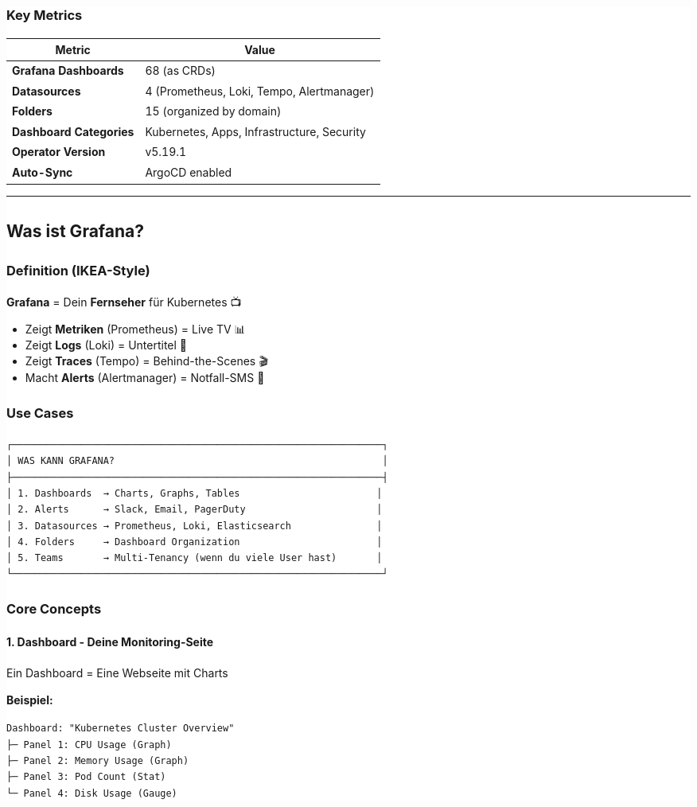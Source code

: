 ### Key Metrics

| Metric | Value |
|--------|-------|
| **Grafana Dashboards** | 68 (as CRDs) |
| **Datasources** | 4 (Prometheus, Loki, Tempo, Alertmanager) |
| **Folders** | 15 (organized by domain) |
| **Dashboard Categories** | Kubernetes, Apps, Infrastructure, Security |
| **Operator Version** | v5.19.1 |
| **Auto-Sync** | ArgoCD enabled |

---

## Was ist Grafana?

### Definition (IKEA-Style)

**Grafana** = Dein **Fernseher** für Kubernetes 📺

- Zeigt **Metriken** (Prometheus) = Live TV 📊
- Zeigt **Logs** (Loki) = Untertitel 📝
- Zeigt **Traces** (Tempo) = Behind-the-Scenes 🎬
- Macht **Alerts** (Alertmanager) = Notfall-SMS 🚨

### Use Cases

```
┌─────────────────────────────────────────────────────────────────┐
│ WAS KANN GRAFANA?                                               │
├─────────────────────────────────────────────────────────────────┤
│ 1. Dashboards  → Charts, Graphs, Tables                        │
│ 2. Alerts      → Slack, Email, PagerDuty                       │
│ 3. Datasources → Prometheus, Loki, Elasticsearch               │
│ 4. Folders     → Dashboard Organization                        │
│ 5. Teams       → Multi-Tenancy (wenn du viele User hast)       │
└─────────────────────────────────────────────────────────────────┘
```

### Core Concepts

#### 1. **Dashboard** - Deine Monitoring-Seite

Ein Dashboard = Eine Webseite mit Charts

**Beispiel:**
```
Dashboard: "Kubernetes Cluster Overview"
├─ Panel 1: CPU Usage (Graph)
├─ Panel 2: Memory Usage (Graph)
├─ Panel 3: Pod Count (Stat)
└─ Panel 4: Disk Usage (Gauge)
```
